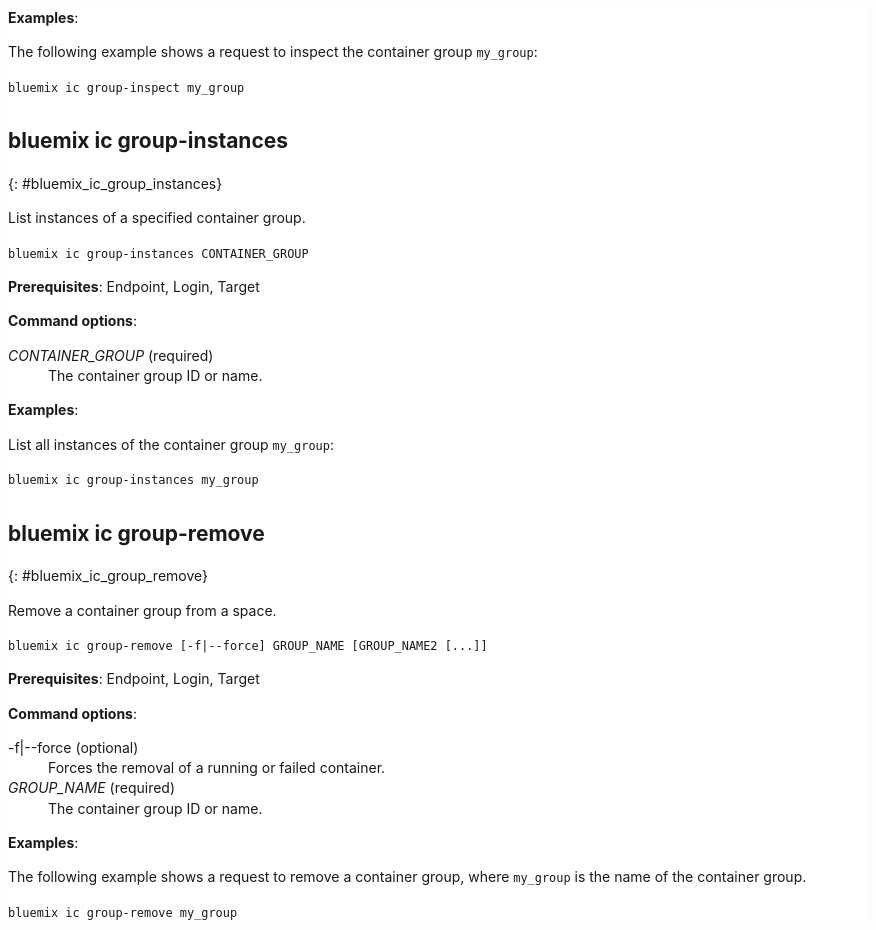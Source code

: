 <strong>Examples</strong>:

The following example shows a request to inspect the container group `my_group`:
```
bluemix ic group-inspect my_group
```


## bluemix ic group-instances
{: #bluemix_ic_group_instances}

List instances of a specified container group.

```
bluemix ic group-instances CONTAINER_GROUP
```

<strong>Prerequisites</strong>:  Endpoint, Login, Target

<strong>Command options</strong>:

   <dl>
   <dt><i>CONTAINER_GROUP</i> (required)</dt>
   <dd>The container group ID or name.</dd>
   </dl>

<strong>Examples</strong>:

List all instances of the container group `my_group`:
```
bluemix ic group-instances my_group
```


## bluemix ic group-remove
{: #bluemix_ic_group_remove}

Remove a container group from a space.

```
bluemix ic group-remove [-f|--force] GROUP_NAME [GROUP_NAME2 [...]]
```

<strong>Prerequisites</strong>:  Endpoint, Login, Target

<strong>Command options</strong>:

   <dl>
   <dt>-f|--force (optional)</dt>
   <dd>Forces the removal of a running or failed container.</dd>
   <dt><i>GROUP_NAME</i> (required)</dt>
   <dd>The container group ID or name.</dd>
   </dl>


<strong>Examples</strong>:

The following example shows a request to remove a container group, where `my_group` is the name of the container group.
```
bluemix ic group-remove my_group
```
